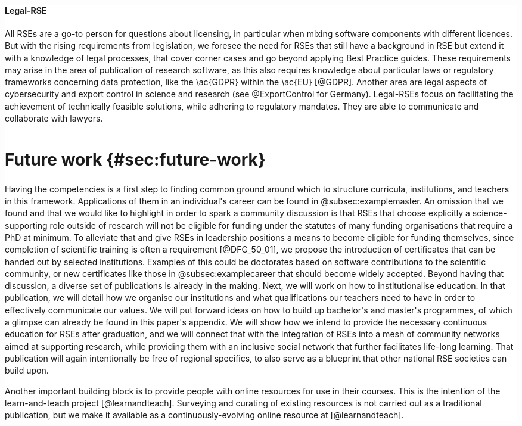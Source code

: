 #### Legal-RSE
All RSEs are a go-to person for questions about licensing, in particular when mixing software components with different licences.
But with the rising requirements from legislation,
we foresee the need for RSEs that still have a background in RSE but extend it with a knowledge of legal processes,
that cover corner cases and go beyond applying Best Practice guides.
These requirements may arise in the area of publication of research software,
as this also requires knowledge about particular laws or regulatory frameworks concerning data protection,
like the \ac{GDPR} within the \ac{EU} [@GDPR].
Another area are legal aspects of cybersecurity and export control in science and research (see @ExportControl for Germany).
Legal-RSEs focus on facilitating the achievement of technically feasible solutions, while adhering to regulatory mandates.
They are able to communicate and collaborate with lawyers.



# Future work {#sec:future-work}

Having the competencies is a first step to finding common ground around which to structure
curricula, institutions, and teachers in this framework.
Applications of them in an individual's career can be found in @subsec:examplemaster.
An omission that we found and that we would like to highlight in order to spark a community discussion
is that RSEs that choose explicitly a science-supporting role outside of research will not be eligible
for funding under the statutes of many funding organisations that require a PhD at minimum.
To alleviate that and give RSEs in leadership positions a means
to become eligible for funding themselves, since completion of scientific training is often a requirement [@DFG_50_01],
we propose the introduction of certificates that can be handed out by selected institutions.
Examples of this could be doctorates based on software contributions to the scientific community, or new
certificates like those in @subsec:examplecareer that should become widely accepted.
Beyond having that discussion, a diverse set of publications is already in the making.
Next, we will work on how to institutionalise education.
In that publication, we will detail how we organise our institutions and what qualifications our teachers
need to have in order to effectively communicate our values.
We will put forward ideas on how to build up bachelor's and master's programmes,
of which a glimpse can already be found in this paper's appendix.
We will show how we intend to provide the necessary continuous education for RSEs after graduation,
and we will connect that with the integration of RSEs into a mesh of community networks aimed at supporting research,
while providing them with an inclusive social network that further facilitates life-long learning.
That publication will again intentionally be free of regional specifics, to also serve
as a blueprint that other national RSE societies can build upon.

Another important building block is to provide people with online resources for use in their
courses. This is the intention of the learn-and-teach project [@learnandteach].
Surveying and curating of existing resources is not carried out as a traditional publication,
but we make it available as a continuously-evolving online resource at [@learnandteach].


[^JuniorRSE]: [https://competency.ebi.ac.uk/framework/bioexcel/3.0/profile/view/10115/alex-2](https://competency.ebi.ac.uk/framework/bioexcel/3.0/profile/view/10115/alex-2)
[^SeniorCC]: [https://competency.ebi.ac.uk/framework/bioexcel/3.0/profile/view/10121/kim-0](https://competency.ebi.ac.uk/framework/bioexcel/3.0/profile/view/10121/kim-0)
[^Comp]: [https://competency.ebi.ac.uk/framework/bioexcel/3.0/profiles/compare/10115/10117](https://competency.ebi.ac.uk/framework/bioexcel/3.0/profiles/compare/10115/10117)
